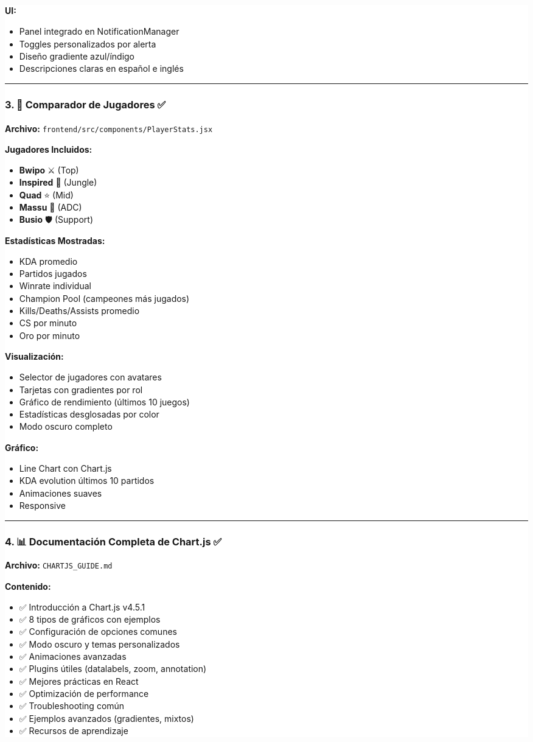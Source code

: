 **UI:**

- Panel integrado en NotificationManager
- Toggles personalizados por alerta
- Diseño gradiente azul/índigo
- Descripciones claras en español e inglés

---

### 3. 👥 **Comparador de Jugadores** ✅

**Archivo:** `frontend/src/components/PlayerStats.jsx`

**Jugadores Incluidos:**

- **Bwipo** ⚔️ (Top)
- **Inspired** 🌲 (Jungle)
- **Quad** ⭐ (Mid)
- **Massu** 🏹 (ADC)
- **Busio** 🛡️ (Support)

**Estadísticas Mostradas:**

- KDA promedio
- Partidos jugados
- Winrate individual
- Champion Pool (campeones más jugados)
- Kills/Deaths/Assists promedio
- CS por minuto
- Oro por minuto

**Visualización:**

- Selector de jugadores con avatares
- Tarjetas con gradientes por rol
- Gráfico de rendimiento (últimos 10 juegos)
- Estadísticas desglosadas por color
- Modo oscuro completo

**Gráfico:**

- Line Chart con Chart.js
- KDA evolution últimos 10 partidos
- Animaciones suaves
- Responsive

---

### 4. 📊 **Documentación Completa de Chart.js** ✅

**Archivo:** `CHARTJS_GUIDE.md`

**Contenido:**

- ✅ Introducción a Chart.js v4.5.1
- ✅ 8 tipos de gráficos con ejemplos
- ✅ Configuración de opciones comunes
- ✅ Modo oscuro y temas personalizados
- ✅ Animaciones avanzadas
- ✅ Plugins útiles (datalabels, zoom, annotation)
- ✅ Mejores prácticas en React
- ✅ Optimización de performance
- ✅ Troubleshooting común
- ✅ Ejemplos avanzados (gradientes, mixtos)
- ✅ Recursos de aprendizaje
